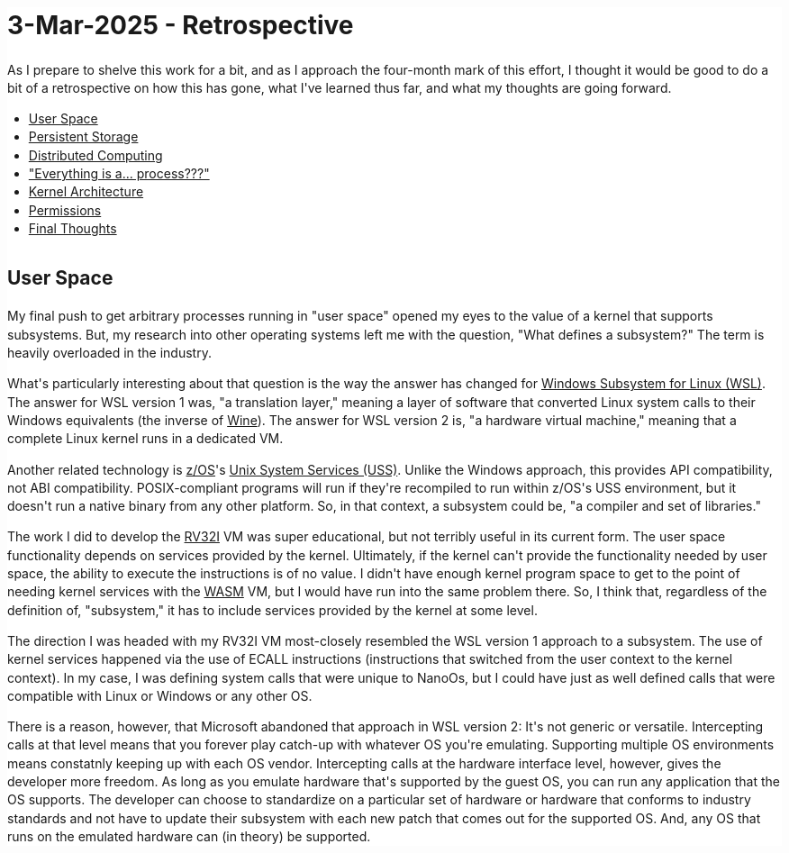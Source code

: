 # 3-Mar-2025 - Retrospective

As I prepare to shelve this work for a bit, and as I approach the four-month mark of this effort, I thought it would be good to do a bit of a retrospective on how this has gone, what I've learned thus far, and what my thoughts are going forward.

- [User Space](#user-space)
- [Persistent Storage](#persistent-storage)
- [Distributed Computing](#distributed-computing)
- ["Everything is a... process???"](#everything-is-a-process)
- [Kernel Architecture](#kernel-architecture)
- [Permissions](#permissions)
- [Final Thoughts](#final-thoughts)

## User Space

My final push to get arbitrary processes running in "user space" opened my eyes to the value of a kernel that supports subsystems.  But, my research into other operating systems left me with the question, "What defines a subsystem?"  The term is heavily overloaded in the industry.

What's particularly interesting about that question is the way the answer has changed for [Windows Subsystem for Linux (WSL)](https://en.wikipedia.org/wiki/Windows_Subsystem_for_Linux).  The answer for WSL version 1 was, "a translation layer," meaning a layer of software that converted Linux system calls to their Windows equivalents (the inverse of [Wine](https://en.wikipedia.org/wiki/Wine_\(software\))).  The answer for WSL version 2 is, "a hardware virtual machine," meaning that a complete Linux kernel runs in a dedicated VM.

Another related technology is [z/OS](https://en.wikipedia.org/wiki/Z/OS)'s [Unix System Services (USS)](https://en.wikipedia.org/wiki/UNIX_System_Services).  Unlike the Windows approach, this provides API compatibility, not ABI compatibility.  POSIX-compliant programs will run if they're recompiled to run within z/OS's USS environment, but it doesn't run a native binary from any other platform.  So, in that context, a subsystem could be, "a compiler and set of libraries."

The work I did to develop the [RV32I](https://en.wikipedia.org/wiki/RISC-V_instruction_listings#RV32I_Base_Integer_Instructions) VM was super educational, but not terribly useful in its current form.  The user space functionality depends on services provided by the kernel.  Ultimately, if the kernel can't provide the functionality needed by user space, the ability to execute the instructions is of no value.  I didn't have enough kernel program space to get to the point of needing kernel services with the [WASM](https://en.wikipedia.org/wiki/WebAssembly) VM, but I would have run into the same problem there.  So, I think that, regardless of the definition of, "subsystem," it has to include services provided by the kernel at some level.

The direction I was headed with my RV32I VM most-closely resembled the WSL version 1 approach to a subsystem.  The use of kernel services happened via the use of ECALL instructions (instructions that switched from the user context to the kernel context).  In my case, I was defining system calls that were unique to NanoOs, but I could have just as well defined calls that were compatible with Linux or Windows or any other OS.

There is a reason, however, that Microsoft abandoned that approach in WSL version 2:  It's not generic or versatile.  Intercepting calls at that level means that you forever play catch-up with whatever OS you're emulating.  Supporting multiple OS environments means constatnly keeping up with each OS vendor.  Intercepting calls at the hardware interface level, however, gives the developer more freedom.  As long as you emulate hardware that's supported by the guest OS, you can run any application that the OS supports.  The developer can choose to standardize on a particular set of hardware or hardware that conforms to industry standards and not have to update their subsystem with each new patch that comes out for the supported OS.  And, any OS that runs on the emulated hardware can (in theory) be supported.

